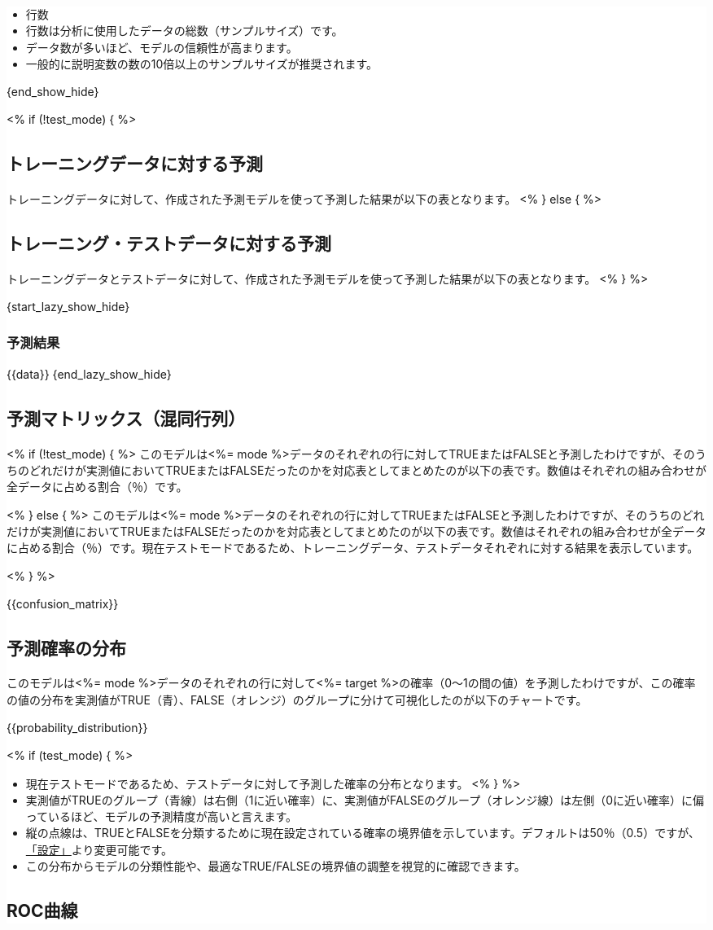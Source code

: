 * 行数
 * 行数は分析に使用したデータの総数（サンプルサイズ）です。
 * データ数が多いほど、モデルの信頼性が高まります。
 * 一般的に説明変数の数の10倍以上のサンプルサイズが推奨されます。

 {end_show_hide}


<% if (!test_mode) { %>
## トレーニングデータに対する予測

トレーニングデータに対して、作成された予測モデルを使って予測した結果が以下の表となります。
<% } else { %>
## トレーニング・テストデータに対する予測

トレーニングデータとテストデータに対して、作成された予測モデルを使って予測した結果が以下の表となります。
<% } %>

{start_lazy_show_hide}
### 予測結果
{{data}}
{end_lazy_show_hide}

## 予測マトリックス（混同行列）

<% if (!test_mode) { %>
このモデルは<%= mode %>データのそれぞれの行に対してTRUEまたはFALSEと予測したわけですが、そのうちのどれだけが実測値においてTRUEまたはFALSEだったのかを対応表としてまとめたのが以下の表です。数値はそれぞれの組み合わせが全データに占める割合（％）です。

<% } else { %>
このモデルは<%= mode %>データのそれぞれの行に対してTRUEまたはFALSEと予測したわけですが、そのうちのどれだけが実測値においてTRUEまたはFALSEだったのかを対応表としてまとめたのが以下の表です。数値はそれぞれの組み合わせが全データに占める割合（％）です。現在テストモードであるため、トレーニングデータ、テストデータそれぞれに対する結果を表示しています。

<% } %>

{{confusion_matrix}}

## 予測確率の分布

このモデルは<%= mode %>データのそれぞれの行に対して<%= target %>の確率（0～1の間の値）を予測したわけですが、この確率の値の分布を実測値がTRUE（青）、FALSE（オレンジ）のグループに分けて可視化したのが以下のチャートです。

{{probability_distribution}}

<% if (test_mode) { %>
* 現在テストモードであるため、テストデータに対して予測した確率の分布となります。
<% } %>
* 実測値がTRUEのグループ（青線）は右側（1に近い確率）に、実測値がFALSEのグループ（オレンジ線）は左側（0に近い確率）に偏っているほど、モデルの予測精度が高いと言えます。
* 縦の点線は、TRUEとFALSEを分類するために現在設定されている確率の境界値を示しています。デフォルトは50％（0.5）ですが、[「設定」](//analytics/settings)より変更可能です。
* この分布からモデルの分類性能や、最適なTRUE/FALSEの境界値の調整を視覚的に確認できます。

## ROC曲線
